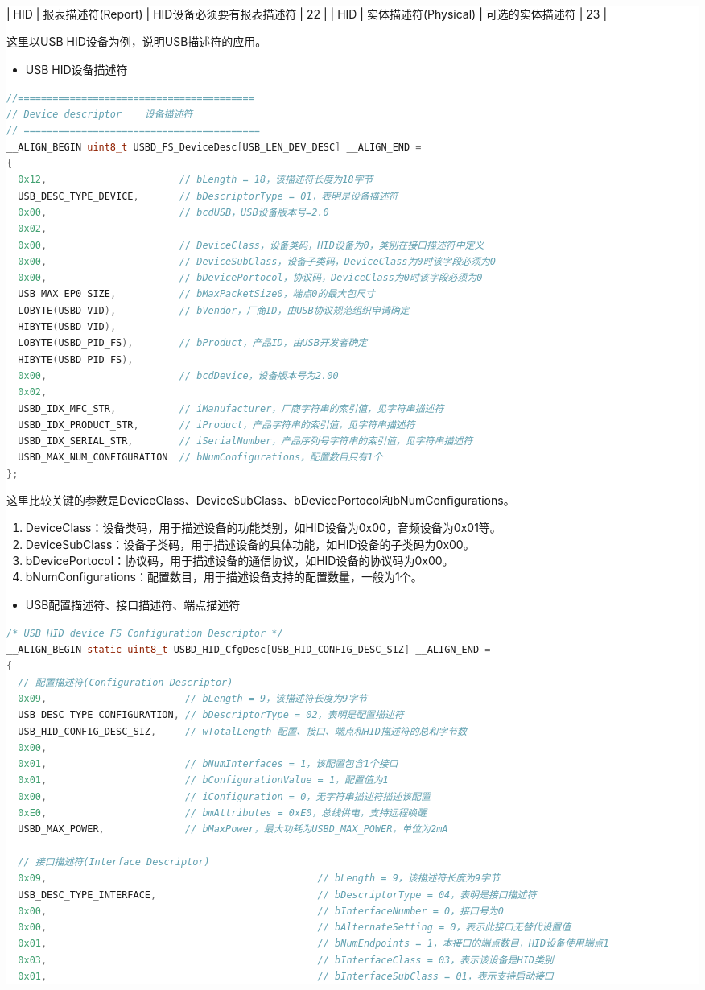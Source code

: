 | HID | 报表描述符(Report) | HID设备必须要有报表描述符 | 22 |
| HID | 实体描述符(Physical) | 可选的实体描述符 | 23 |

这里以USB HID设备为例，说明USB描述符的应用。

- USB HID设备描述符

```c
//=========================================
// Device descriptor	设备描述符
// =========================================
__ALIGN_BEGIN uint8_t USBD_FS_DeviceDesc[USB_LEN_DEV_DESC] __ALIGN_END =
{
  0x12,                       // bLength = 18，该描述符长度为18字节
  USB_DESC_TYPE_DEVICE,       // bDescriptorType = 01，表明是设备描述符
  0x00,                       // bcdUSB，USB设备版本号=2.0
  0x02,                       
  0x00,                       // DeviceClass，设备类码，HID设备为0，类别在接口描述符中定义
  0x00,                       // DeviceSubClass，设备子类码，DeviceClass为0时该字段必须为0
  0x00,                       // bDevicePortocol，协议码，DeviceClass为0时该字段必须为0
  USB_MAX_EP0_SIZE,           // bMaxPacketSize0，端点0的最大包尺寸
  LOBYTE(USBD_VID),           // bVendor，厂商ID，由USB协议规范组织申请确定
  HIBYTE(USBD_VID),           
  LOBYTE(USBD_PID_FS),        // bProduct，产品ID，由USB开发者确定
  HIBYTE(USBD_PID_FS),        
  0x00,                       // bcdDevice，设备版本号为2.00
  0x02,
  USBD_IDX_MFC_STR,           // iManufacturer，厂商字符串的索引值，见字符串描述符
  USBD_IDX_PRODUCT_STR,       // iProduct，产品字符串的索引值，见字符串描述符
  USBD_IDX_SERIAL_STR,        // iSerialNumber，产品序列号字符串的索引值，见字符串描述符
  USBD_MAX_NUM_CONFIGURATION  // bNumConfigurations，配置数目只有1个
};
```

这里比较关键的参数是DeviceClass、DeviceSubClass、bDevicePortocol和bNumConfigurations。

1. DeviceClass：设备类码，用于描述设备的功能类别，如HID设备为0x00，音频设备为0x01等。
2. DeviceSubClass：设备子类码，用于描述设备的具体功能，如HID设备的子类码为0x00。
3. bDevicePortocol：协议码，用于描述设备的通信协议，如HID设备的协议码为0x00。
4. bNumConfigurations：配置数目，用于描述设备支持的配置数量，一般为1个。

- USB配置描述符、接口描述符、端点描述符

```c
/* USB HID device FS Configuration Descriptor */
__ALIGN_BEGIN static uint8_t USBD_HID_CfgDesc[USB_HID_CONFIG_DESC_SIZ] __ALIGN_END =
{
  // 配置描述符(Configuration Descriptor)
  0x09,                        // bLength = 9，该描述符长度为9字节
  USB_DESC_TYPE_CONFIGURATION, // bDescriptorType = 02，表明是配置描述符
  USB_HID_CONFIG_DESC_SIZ,     // wTotalLength 配置、接口、端点和HID描述符的总和字节数
  0x00,
  0x01,                        // bNumInterfaces = 1，该配置包含1个接口
  0x01,                        // bConfigurationValue = 1，配置值为1
  0x00,                        // iConfiguration = 0，无字符串描述符描述该配置
  0xE0,                        // bmAttributes = 0xE0，总线供电，支持远程唤醒
  USBD_MAX_POWER,              // bMaxPower，最大功耗为USBD_MAX_POWER，单位为2mA

  // 接口描述符(Interface Descriptor)
  0x09,                                               // bLength = 9，该描述符长度为9字节
  USB_DESC_TYPE_INTERFACE,                            // bDescriptorType = 04，表明是接口描述符
  0x00,                                               // bInterfaceNumber = 0，接口号为0
  0x00,                                               // bAlternateSetting = 0，表示此接口无替代设置值
  0x01,                                               // bNumEndpoints = 1，本接口的端点数目，HID设备使用端点1
  0x03,                                               // bInterfaceClass = 03，表示该设备是HID类别
  0x01,                                               // bInterfaceSubClass = 01，表示支持启动接口
```